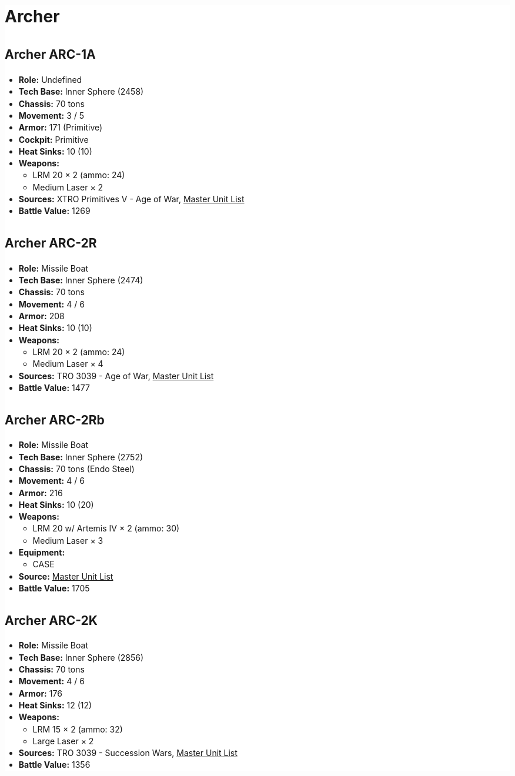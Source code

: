 # Archer
## Archer ARC-1A
- **Role:** Undefined
- **Tech Base:** Inner Sphere (2458)
- **Chassis:** 70 tons
- **Movement:** 3 / 5
- **Armor:** 171 (Primitive)
- **Cockpit:** Primitive
- **Heat Sinks:** 10 (10)
- **Weapons:**
  - LRM 20 × 2 (ammo: 24)
  - Medium Laser × 2
- **Sources:** XTRO Primitives V - Age of War, [Master Unit List](http://masterunitlist.info/Unit/Details/3721/archer-arc-1a)
- **Battle Value:** 1269

## Archer ARC-2R
- **Role:** Missile Boat
- **Tech Base:** Inner Sphere (2474)
- **Chassis:** 70 tons
- **Movement:** 4 / 6
- **Armor:** 208
- **Heat Sinks:** 10 (10)
- **Weapons:**
  - LRM 20 × 2 (ammo: 24)
  - Medium Laser × 4
- **Sources:** TRO 3039 - Age of War, [Master Unit List](http://masterunitlist.info/Unit/Details/74/archer-arc-2r)
- **Battle Value:** 1477

## Archer ARC-2Rb
- **Role:** Missile Boat
- **Tech Base:** Inner Sphere (2752)
- **Chassis:** 70 tons (Endo Steel)
- **Movement:** 4 / 6
- **Armor:** 216
- **Heat Sinks:** 10 (20)
- **Weapons:**
  - LRM 20 w/ Artemis IV × 2 (ammo: 30)
  - Medium Laser × 3
- **Equipment:**
  - CASE
- **Source:** [Master Unit List](http://masterunitlist.info/Unit/Details/75/archer-arc-2rb)
- **Battle Value:** 1705

## Archer ARC-2K
- **Role:** Missile Boat
- **Tech Base:** Inner Sphere (2856)
- **Chassis:** 70 tons
- **Movement:** 4 / 6
- **Armor:** 176
- **Heat Sinks:** 12 (12)
- **Weapons:**
  - LRM 15 × 2 (ammo: 32)
  - Large Laser × 2
- **Sources:** TRO 3039 - Succession Wars, [Master Unit List](http://masterunitlist.info/Unit/Details/73/archer-arc-2k)
- **Battle Value:** 1356
